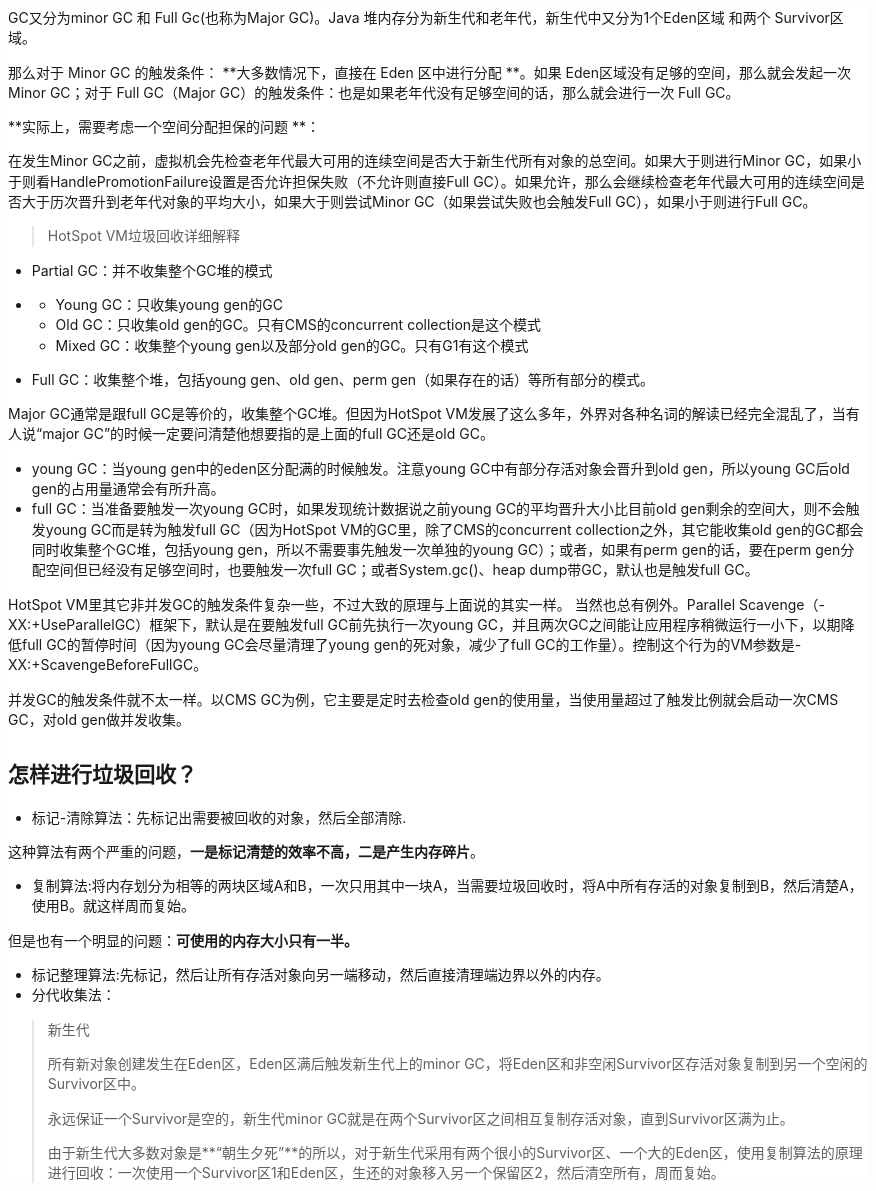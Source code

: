 GC又分为minor GC 和 Full Gc(也称为Major GC)。Java 堆内存分为新生代和老年代，新生代中又分为1个Eden区域 和两个 Survivor区域。

那么对于 Minor GC 的触发条件： **大多数情况下，直接在 Eden 区中进行分配 **。如果 Eden区域没有足够的空间，那么就会发起一次 Minor GC；对于 Full GC（Major GC）的触发条件：也是如果老年代没有足够空间的话，那么就会进行一次 Full GC。

**实际上，需要考虑一个空间分配担保的问题 **：

在发生Minor GC之前，虚拟机会先检查老年代最大可用的连续空间是否大于新生代所有对象的总空间。如果大于则进行Minor GC，如果小于则看HandlePromotionFailure设置是否允许担保失败（不允许则直接Full GC）。如果允许，那么会继续检查老年代最大可用的连续空间是否大于历次晋升到老年代对象的平均大小，如果大于则尝试Minor GC（如果尝试失败也会触发Full GC），如果小于则进行Full GC。

> HotSpot VM垃圾回收详细解释

- Partial GC：并不收集整个GC堆的模式

- - Young GC：只收集young gen的GC
  - Old GC：只收集old gen的GC。只有CMS的concurrent collection是这个模式
  - Mixed GC：收集整个young gen以及部分old gen的GC。只有G1有这个模式

- Full GC：收集整个堆，包括young gen、old gen、perm gen（如果存在的话）等所有部分的模式。

Major GC通常是跟full GC是等价的，收集整个GC堆。但因为HotSpot VM发展了这么多年，外界对各种名词的解读已经完全混乱了，当有人说“major GC”的时候一定要问清楚他想要指的是上面的full GC还是old GC。

- young GC：当young gen中的eden区分配满的时候触发。注意young GC中有部分存活对象会晋升到old gen，所以young GC后old gen的占用量通常会有所升高。
- full GC：当准备要触发一次young GC时，如果发现统计数据说之前young GC的平均晋升大小比目前old gen剩余的空间大，则不会触发young GC而是转为触发full GC（因为HotSpot VM的GC里，除了CMS的concurrent collection之外，其它能收集old gen的GC都会同时收集整个GC堆，包括young gen，所以不需要事先触发一次单独的young GC）；或者，如果有perm gen的话，要在perm gen分配空间但已经没有足够空间时，也要触发一次full GC；或者System.gc()、heap dump带GC，默认也是触发full GC。

HotSpot VM里其它非并发GC的触发条件复杂一些，不过大致的原理与上面说的其实一样。
当然也总有例外。Parallel Scavenge（-XX:+UseParallelGC）框架下，默认是在要触发full GC前先执行一次young GC，并且两次GC之间能让应用程序稍微运行一小下，以期降低full GC的暂停时间（因为young GC会尽量清理了young gen的死对象，减少了full GC的工作量）。控制这个行为的VM参数是-XX:+ScavengeBeforeFullGC。

并发GC的触发条件就不太一样。以CMS GC为例，它主要是定时去检查old gen的使用量，当使用量超过了触发比例就会启动一次CMS GC，对old gen做并发收集。

## **怎样进行垃圾回收？**

+ 标记-清除算法：先标记出需要被回收的对象，然后全部清除.

这种算法有两个严重的问题，**一是标记清楚的效率不高，二是产生内存碎片**。

+ 复制算法:将内存划分为相等的两块区域A和B，一次只用其中一块A，当需要垃圾回收时，将A中所有存活的对象复制到B，然后清楚A，使用B。就这样周而复始。

但是也有一个明显的问题：**可使用的内存大小只有一半。**

+ 标记整理算法:先标记，然后让所有存活对象向另一端移动，然后直接清理端边界以外的内存。
+ 分代收集法：

> 新生代
>
> 所有新对象创建发生在Eden区，Eden区满后触发新生代上的minor GC，将Eden区和非空闲Survivor区存活对象复制到另一个空闲的Survivor区中。
>
> 永远保证一个Survivor是空的，新生代minor GC就是在两个Survivor区之间相互复制存活对象，直到Survivor区满为止。
>
> 由于新生代大多数对象是**“朝生夕死”**的所以，对于新生代采用有两个很小的Survivor区、一个大的Eden区，使用复制算法的原理进行回收：一次使用一个Survivor区1和Eden区，生还的对象移入另一个保留区2，然后清空所有，周而复始。
